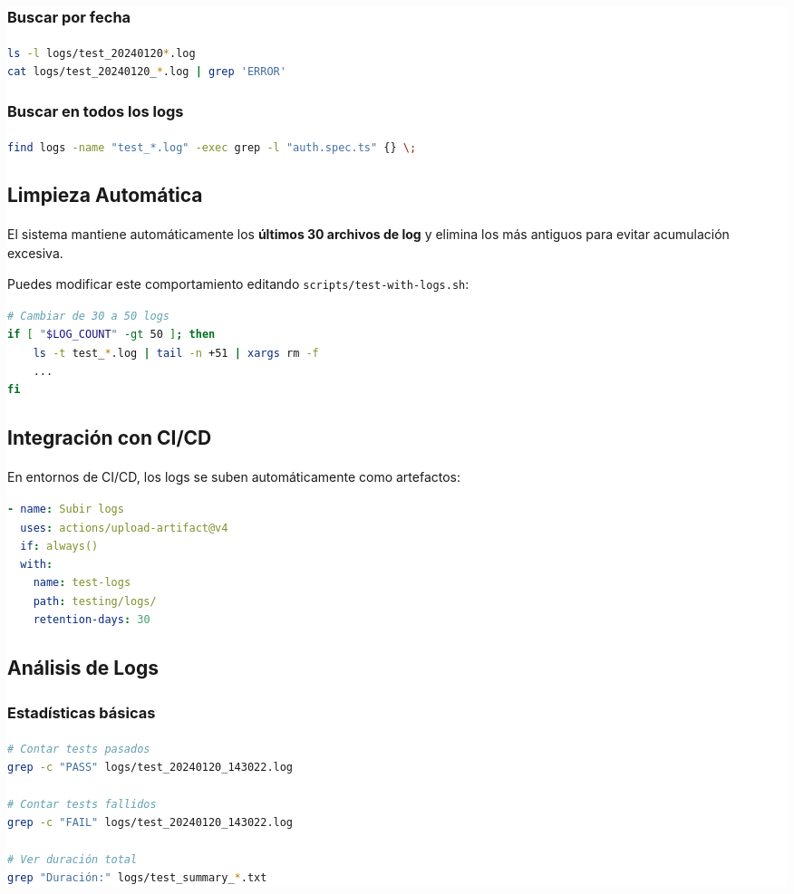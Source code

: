 ### Buscar por fecha

```bash
ls -l logs/test_20240120*.log
cat logs/test_20240120_*.log | grep 'ERROR'
```

### Buscar en todos los logs

```bash
find logs -name "test_*.log" -exec grep -l "auth.spec.ts" {} \;
```

## Limpieza Automática

El sistema mantiene automáticamente los **últimos 30 archivos de log** y elimina los más antiguos para evitar acumulación excesiva.

Puedes modificar este comportamiento editando `scripts/test-with-logs.sh`:

```bash
# Cambiar de 30 a 50 logs
if [ "$LOG_COUNT" -gt 50 ]; then
    ls -t test_*.log | tail -n +51 | xargs rm -f
    ...
fi
```

## Integración con CI/CD

En entornos de CI/CD, los logs se suben automáticamente como artefactos:

```yaml
- name: Subir logs
  uses: actions/upload-artifact@v4
  if: always()
  with:
    name: test-logs
    path: testing/logs/
    retention-days: 30
```

## Análisis de Logs

### Estadísticas básicas

```bash
# Contar tests pasados
grep -c "PASS" logs/test_20240120_143022.log

# Contar tests fallidos
grep -c "FAIL" logs/test_20240120_143022.log

# Ver duración total
grep "Duración:" logs/test_summary_*.txt
```
